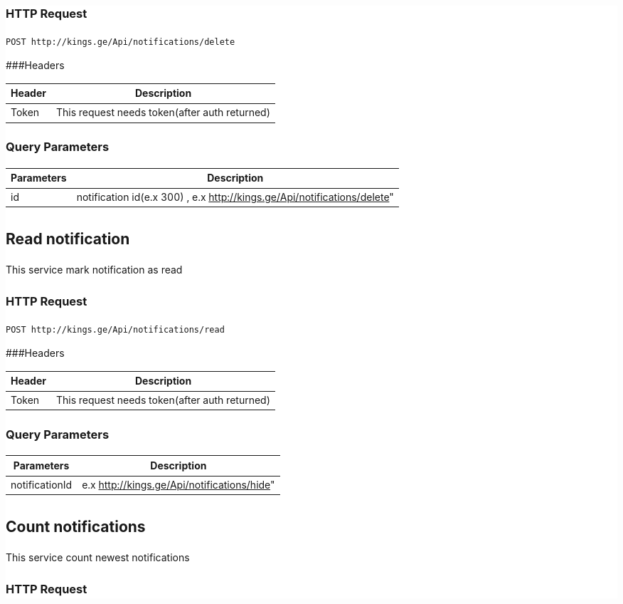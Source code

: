 </p>


### HTTP Request

`POST http://kings.ge/Api/notifications/delete`

###Headers

Header | Description
--------- | ------- |
Token | This request needs token(after auth returned)

### Query Parameters

Parameters | Description
--------- | ------- |
id| notification id(e.x 300) , e.x  http://kings.ge/Api/notifications/delete"


## Read notification
<p>
  This service mark notification as read
</p>
<p>
  
</p>

### HTTP Request

`POST http://kings.ge/Api/notifications/read`

###Headers

Header | Description
--------- | ------- |
Token | This request needs token(after auth returned)

### Query Parameters

Parameters | Description
--------- | ------- |
notificationId| e.x  http://kings.ge/Api/notifications/hide"


## Count notifications
<p>
  This service count newest notifications
</p>
<p>
  
</p>

### HTTP Request

